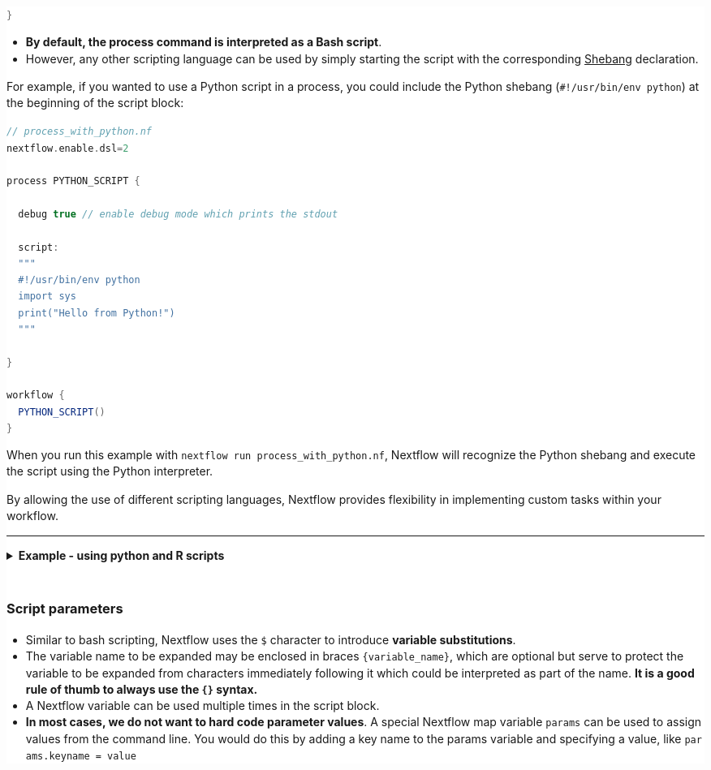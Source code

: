 ```groovy
}
```

- **By default, the process command is interpreted as a Bash script**.
- However, any other scripting language can be used by simply starting the script with the corresponding [Shebang](<https://en.wikipedia.org/wiki/Shebang_(Unix)>) declaration.

For example, if you wanted to use a Python script in a process, you could include the Python shebang (`#!/usr/bin/env python`) at the beginning of the script block:

```groovy
// process_with_python.nf
nextflow.enable.dsl=2

process PYTHON_SCRIPT {

  debug true // enable debug mode which prints the stdout

  script:
  """
  #!/usr/bin/env python
  import sys
  print("Hello from Python!")
  """

}

workflow {
  PYTHON_SCRIPT()
}
```

When you run this example with `nextflow run process_with_python.nf`, Nextflow will recognize the Python shebang and execute the script using the Python interpreter.

By allowing the use of different scripting languages, Nextflow provides flexibility in implementing custom tasks within your workflow.

---

<details><summary><b>Example - using python and R scripts</b></summary></details>

<br>

### Script parameters

- Similar to bash scripting, Nextflow uses the `$` character to introduce **variable substitutions**.
- The variable name to be expanded may be enclosed in braces `{variable_name}`, which are optional but serve to protect the variable to be expanded from characters immediately following it which could be interpreted as part of the name. **It is a good rule of thumb to always use the `{}` syntax.**
- A Nextflow variable can be used multiple times in the script block.
- **In most cases, we do not want to hard code parameter values**. A special Nextflow map variable `params` can be used to assign values from the command line. You would do this by adding a key name to the params variable and specifying a value, like `params.keyname = value`
